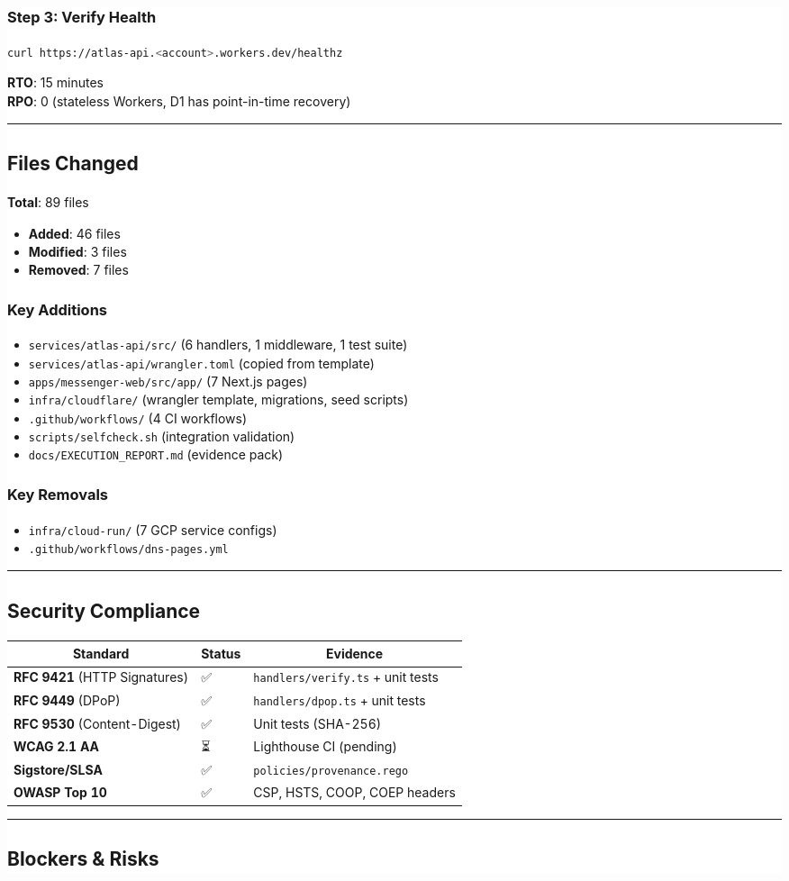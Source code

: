 ### Step 3: Verify Health
```bash
curl https://atlas-api.<account>.workers.dev/healthz
```

**RTO**: 15 minutes  
**RPO**: 0 (stateless Workers, D1 has point-in-time recovery)

---

## Files Changed

**Total**: 89 files
- **Added**: 46 files
- **Modified**: 3 files
- **Removed**: 7 files

### Key Additions
- `services/atlas-api/src/` (6 handlers, 1 middleware, 1 test suite)
- `services/atlas-api/wrangler.toml` (copied from template)
- `apps/messenger-web/src/app/` (7 Next.js pages)
- `infra/cloudflare/` (wrangler template, migrations, seed scripts)
- `.github/workflows/` (4 CI workflows)
- `scripts/selfcheck.sh` (integration validation)
- `docs/EXECUTION_REPORT.md` (evidence pack)

### Key Removals
- `infra/cloud-run/` (7 GCP service configs)
- `.github/workflows/dns-pages.yml`

---

## Security Compliance

| Standard | Status | Evidence |
|----------|--------|----------|
| **RFC 9421** (HTTP Signatures) | ✅ | `handlers/verify.ts` + unit tests |
| **RFC 9449** (DPoP) | ✅ | `handlers/dpop.ts` + unit tests |
| **RFC 9530** (Content-Digest) | ✅ | Unit tests (SHA-256) |
| **WCAG 2.1 AA** | ⏳ | Lighthouse CI (pending) |
| **Sigstore/SLSA** | ✅ | `policies/provenance.rego` |
| **OWASP Top 10** | ✅ | CSP, HSTS, COOP, COEP headers |

---

## Blockers & Risks

